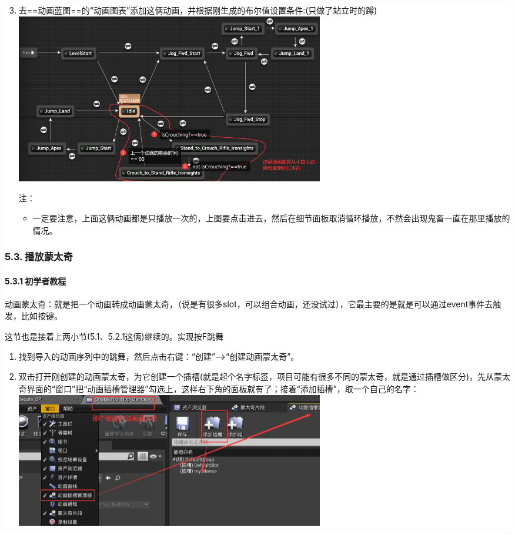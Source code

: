 3. 去==动画蓝图==的“动画图表”添加这俩动画，并根据刚生成的布尔值设置条件:(只做了站立时的蹲)
   <img src="./illustration/00163动画-蹲伏-动画蓝图_动画图表.png" style="zoom:50%;" />

   注：

   - 一定要注意，上面这俩动画都是只播放一次的，上图要点击进去，然后在细节面板取消循环播放，不然会出现鬼畜一直在那里播放的情况。



### 5.3. 播放蒙太奇

#### 5.3.1 初学者教程

动画蒙太奇：就是把一个动画转成动画蒙太奇，（说是有很多slot，可以组合动画，还没试过），它最主要的是就是可以通过event事件去触发，比如按键。

这节也是接着上两小节(5.1、5.2.1这俩)继续的。实现按F跳舞

1. 找到导入的动画序列中的跳舞，然后点击右键：“创建”-->“创建动画蒙太奇”。

2. 双击打开刚创建的动画蒙太奇，为它创建一个插槽(就是起个名字标签，项目可能有很多不同的蒙太奇，就是通过插槽做区分)，先从蒙太奇界面的“窗口”把“动画插槽管理器”勾选上，这样右下角的面板就有了；接着“添加插槽”，取一个自己的名字：                                      <img src="./illustration/00148动画-创建蒙太奇的插槽.png" style="zoom:50%;" />

